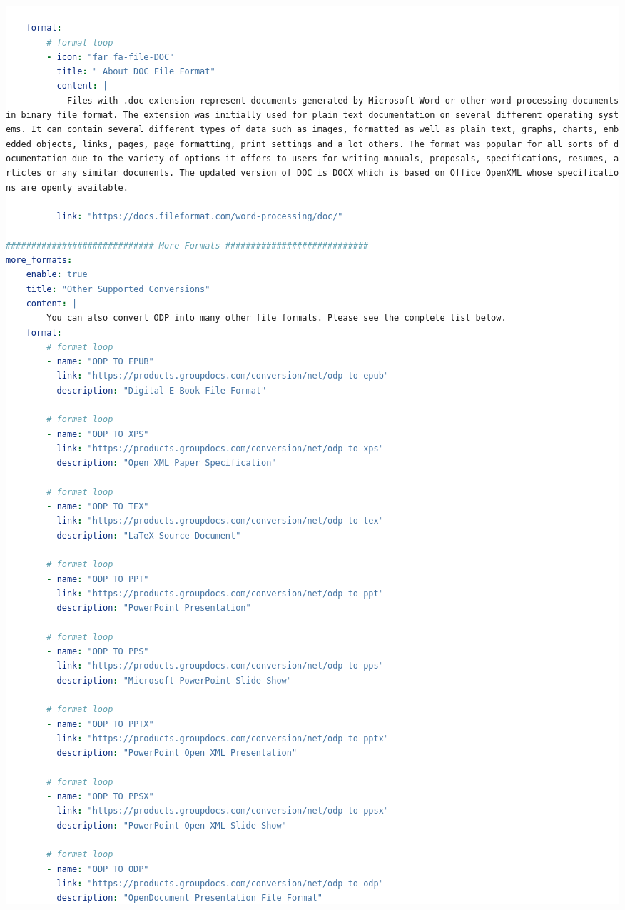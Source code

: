 ```yaml

    format:
        # format loop
        - icon: "far fa-file-DOC"
          title: " About DOC File Format"
          content: |
            Files with .doc extension represent documents generated by Microsoft Word or other word processing documents in binary file format. The extension was initially used for plain text documentation on several different operating systems. It can contain several different types of data such as images, formatted as well as plain text, graphs, charts, embedded objects, links, pages, page formatting, print settings and a lot others. The format was popular for all sorts of documentation due to the variety of options it offers to users for writing manuals, proposals, specifications, resumes, articles or any similar documents. The updated version of DOC is DOCX which is based on Office OpenXML whose specifications are openly available.

          link: "https://docs.fileformat.com/word-processing/doc/"

############################# More Formats ############################
more_formats:
    enable: true
    title: "Other Supported Conversions"
    content: |
        You can also convert ODP into many other file formats. Please see the complete list below.
    format: 
        # format loop
        - name: "ODP TO EPUB"
          link: "https://products.groupdocs.com/conversion/net/odp-to-epub"
          description: "Digital E-Book File Format"

        # format loop
        - name: "ODP TO XPS"
          link: "https://products.groupdocs.com/conversion/net/odp-to-xps"
          description: "Open XML Paper Specification"

        # format loop
        - name: "ODP TO TEX"
          link: "https://products.groupdocs.com/conversion/net/odp-to-tex"
          description: "LaTeX Source Document"

        # format loop
        - name: "ODP TO PPT"
          link: "https://products.groupdocs.com/conversion/net/odp-to-ppt"
          description: "PowerPoint Presentation"

        # format loop
        - name: "ODP TO PPS"
          link: "https://products.groupdocs.com/conversion/net/odp-to-pps"
          description: "Microsoft PowerPoint Slide Show"

        # format loop
        - name: "ODP TO PPTX"
          link: "https://products.groupdocs.com/conversion/net/odp-to-pptx"
          description: "PowerPoint Open XML Presentation"

        # format loop
        - name: "ODP TO PPSX"
          link: "https://products.groupdocs.com/conversion/net/odp-to-ppsx"
          description: "PowerPoint Open XML Slide Show"

        # format loop
        - name: "ODP TO ODP"
          link: "https://products.groupdocs.com/conversion/net/odp-to-odp"
          description: "OpenDocument Presentation File Format"
```